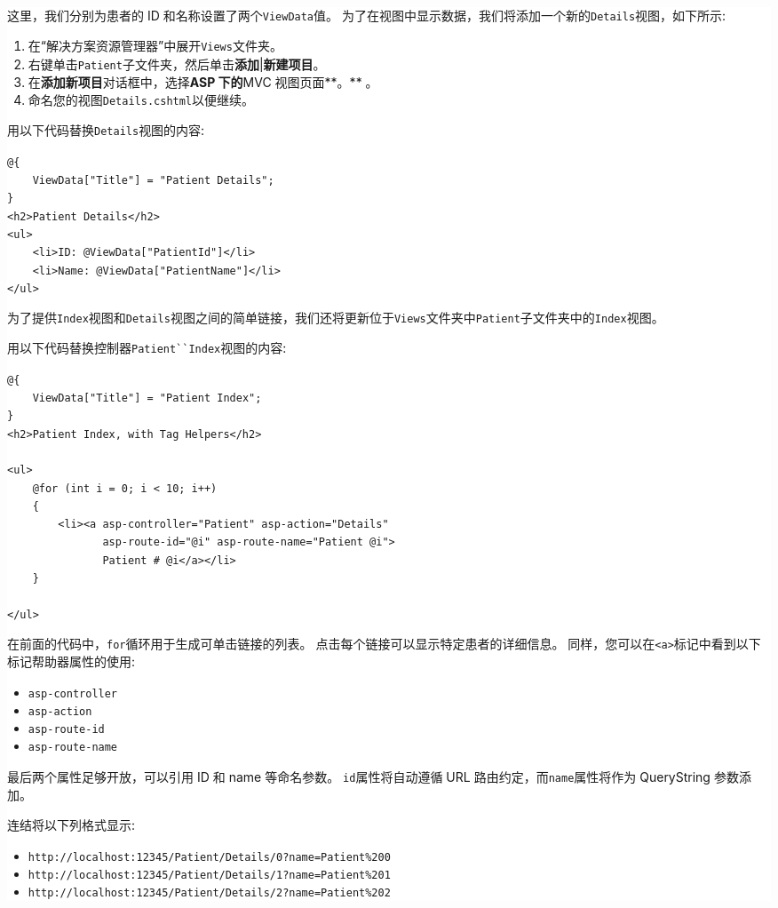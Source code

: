 这里，我们分别为患者的 ID 和名称设置了两个`ViewData`值。 为了在视图中显示数据，我们将添加一个新的`Details`视图，如下所示:

1.  在“解决方案资源管理器”中展开`Views`文件夹。
2.  右键单击`Patient`子文件夹，然后单击**添加**|**新建项目**。
3.  在**添加新项目**对话框中，选择**ASP 下的**MVC 视图页面**。** 。
4.  命名您的视图`Details.cshtml`以便继续。

用以下代码替换`Details`视图的内容:

```
@{ 
    ViewData["Title"] = "Patient Details"; 
} 
<h2>Patient Details</h2> 
<ul> 
    <li>ID: @ViewData["PatientId"]</li> 
    <li>Name: @ViewData["PatientName"]</li> 
</ul> 

```

为了提供`Index`视图和`Details`视图之间的简单链接，我们还将更新位于`Views`文件夹中`Patient`子文件夹中的`Index`视图。

用以下代码替换控制器`Patient``Index`视图的内容:

```
@{ 
    ViewData["Title"] = "Patient Index"; 
} 
<h2>Patient Index, with Tag Helpers</h2> 

<ul> 
    @for (int i = 0; i < 10; i++) 
    { 
        <li><a asp-controller="Patient" asp-action="Details"  
               asp-route-id="@i" asp-route-name="Patient @i"> 
               Patient # @i</a></li> 
    } 

</ul> 

```

在前面的代码中，`for`循环用于生成可单击链接的列表。 点击每个链接可以显示特定患者的详细信息。 同样，您可以在`<a>`标记中看到以下标记帮助器属性的使用:

*   `asp-controller`
*   `asp-action`
*   `asp-route-id`
*   `asp-route-name`

最后两个属性足够开放，可以引用 ID 和 name 等命名参数。 `id`属性将自动遵循 URL 路由约定，而`name`属性将作为 QueryString 参数添加。

连结将以下列格式显示:

*   `http://localhost:12345/Patient/Details/0?name=Patient%200`
*   `http://localhost:12345/Patient/Details/1?name=Patient%201`
*   `http://localhost:12345/Patient/Details/2?name=Patient%202`
